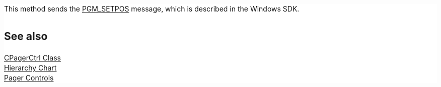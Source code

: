 This method sends the [PGM_SETPOS](/windows/win32/Controls/pgm-setpos) message, which is described in the Windows SDK.

## See also

[CPagerCtrl Class](../../mfc/reference/cpagerctrl-class.md)<br/>
[Hierarchy Chart](../../mfc/hierarchy-chart.md)<br/>
[Pager Controls](/windows/win32/Controls/pager-controls)
